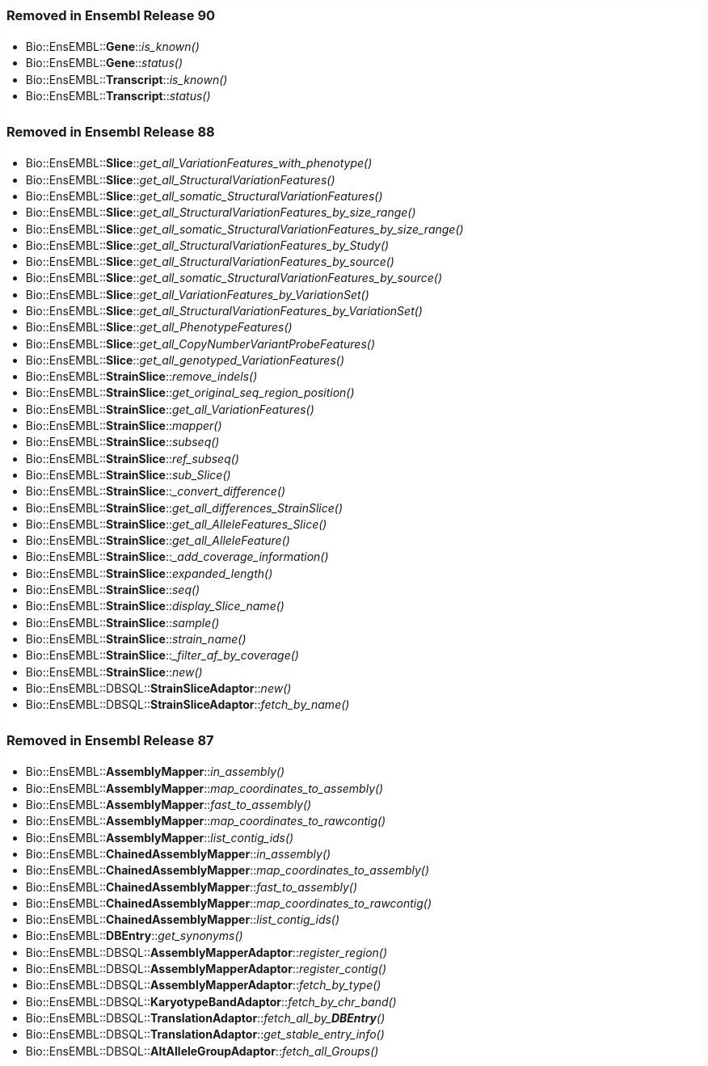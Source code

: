 ### Removed in Ensembl Release 90 ###

 - Bio::EnsEMBL::**Gene**::*is_known()*
 - Bio::EnsEMBL::**Gene**::*status()*
 - Bio::EnsEMBL::**Transcript**::*is_known()*
 - Bio::EnsEMBL::**Transcript**::*status()*

### Removed in Ensembl Release 88 ###

 - Bio::EnsEMBL::**Slice**::*get_all_VariationFeatures_with_phenotype()*
 - Bio::EnsEMBL::**Slice**::*get_all_StructuralVariationFeatures()*
 - Bio::EnsEMBL::**Slice**::*get_all_somatic_StructuralVariationFeatures()*
 - Bio::EnsEMBL::**Slice**::*get_all_StructuralVariationFeatures_by_size_range()*
 - Bio::EnsEMBL::**Slice**::*get_all_somatic_StructuralVariationFeatures_by_size_range()*
 - Bio::EnsEMBL::**Slice**::*get_all_StructuralVariationFeatures_by_Study()*
 - Bio::EnsEMBL::**Slice**::*get_all_StructuralVariationFeatures_by_source()*
 - Bio::EnsEMBL::**Slice**::*get_all_somatic_StructuralVariationFeatures_by_source()*
 - Bio::EnsEMBL::**Slice**::*get_all_VariationFeatures_by_VariationSet()*
 - Bio::EnsEMBL::**Slice**::*get_all_StructuralVariationFeatures_by_VariationSet()*
 - Bio::EnsEMBL::**Slice**::*get_all_PhenotypeFeatures()*
 - Bio::EnsEMBL::**Slice**::*get_all_CopyNumberVariantProbeFeatures()*
 - Bio::EnsEMBL::**Slice**::*get_all_genotyped_VariationFeatures()*
 - Bio::EnsEMBL::**StrainSlice**::*remove_indels()*
 - Bio::EnsEMBL::**StrainSlice**::*get_original_seq_region_position()*
 - Bio::EnsEMBL::**StrainSlice**::*get_all_VariationFeatures()*
 - Bio::EnsEMBL::**StrainSlice**::*mapper()*
 - Bio::EnsEMBL::**StrainSlice**::*subseq()*
 - Bio::EnsEMBL::**StrainSlice**::*ref_subseq()*
 - Bio::EnsEMBL::**StrainSlice**::*sub_Slice()*
 - Bio::EnsEMBL::**StrainSlice**::*_convert_difference()*
 - Bio::EnsEMBL::**StrainSlice**::*get_all_differences_StrainSlice()*
 - Bio::EnsEMBL::**StrainSlice**::*get_all_AlleleFeatures_Slice()*
 - Bio::EnsEMBL::**StrainSlice**::*get_all_AlleleFeature()*
 - Bio::EnsEMBL::**StrainSlice**::*_add_coverage_information()*
 - Bio::EnsEMBL::**StrainSlice**::*expanded_length()*
 - Bio::EnsEMBL::**StrainSlice**::*seq()*
 - Bio::EnsEMBL::**StrainSlice**::*display_Slice_name()*
 - Bio::EnsEMBL::**StrainSlice**::*sample()*
 - Bio::EnsEMBL::**StrainSlice**::*strain_name()*
 - Bio::EnsEMBL::**StrainSlice**::*_filter_af_by_coverage()*
 - Bio::EnsEMBL::**StrainSlice**::*new()*
 - Bio::EnsEMBL::DBSQL::**StrainSliceAdaptor**::*new()*
 - Bio::EnsEMBL::DBSQL::**StrainSliceAdaptor**::*fetch_by_name()*

### Removed in Ensembl Release 87 ###

 - Bio::EnsEMBL::**AssemblyMapper**::*in_assembly()*
 - Bio::EnsEMBL::**AssemblyMapper**::*map_coordinates_to_assembly()*
 - Bio::EnsEMBL::**AssemblyMapper**::*fast_to_assembly()*
 - Bio::EnsEMBL::**AssemblyMapper**::*map_coordinates_to_rawcontig()*
 - Bio::EnsEMBL::**AssemblyMapper**::*list_contig_ids()*
 - Bio::EnsEMBL::**ChainedAssemblyMapper**::*in_assembly()*
 - Bio::EnsEMBL::**ChainedAssemblyMapper**::*map_coordinates_to_assembly()*
 - Bio::EnsEMBL::**ChainedAssemblyMapper**::*fast_to_assembly()*
 - Bio::EnsEMBL::**ChainedAssemblyMapper**::*map_coordinates_to_rawcontig()*
 - Bio::EnsEMBL::**ChainedAssemblyMapper**::*list_contig_ids()*
 - Bio::EnsEMBL::**DBEntry**::*get_synonyms()*
 - Bio::EnsEMBL::DBSQL::**AssemblyMapperAdaptor**::*register_region()*
 - Bio::EnsEMBL::DBSQL::**AssemblyMapperAdaptor**::*register_contig()*
 - Bio::EnsEMBL::DBSQL::**AssemblyMapperAdaptor**::*fetch_by_type()*
 - Bio::EnsEMBL::DBSQL::**KaryotypeBandAdaptor**::*fetch_by_chr_band()*
 - Bio::EnsEMBL::DBSQL::**TranslationAdaptor**::*fetch_all_by_**DBEntry**()*
 - Bio::EnsEMBL::DBSQL::**TranslationAdaptor**::*get_stable_entry_info()*
 - Bio::EnsEMBL::DBSQL::**AltAlleleGroupAdaptor**::*fetch_all_Groups()*
